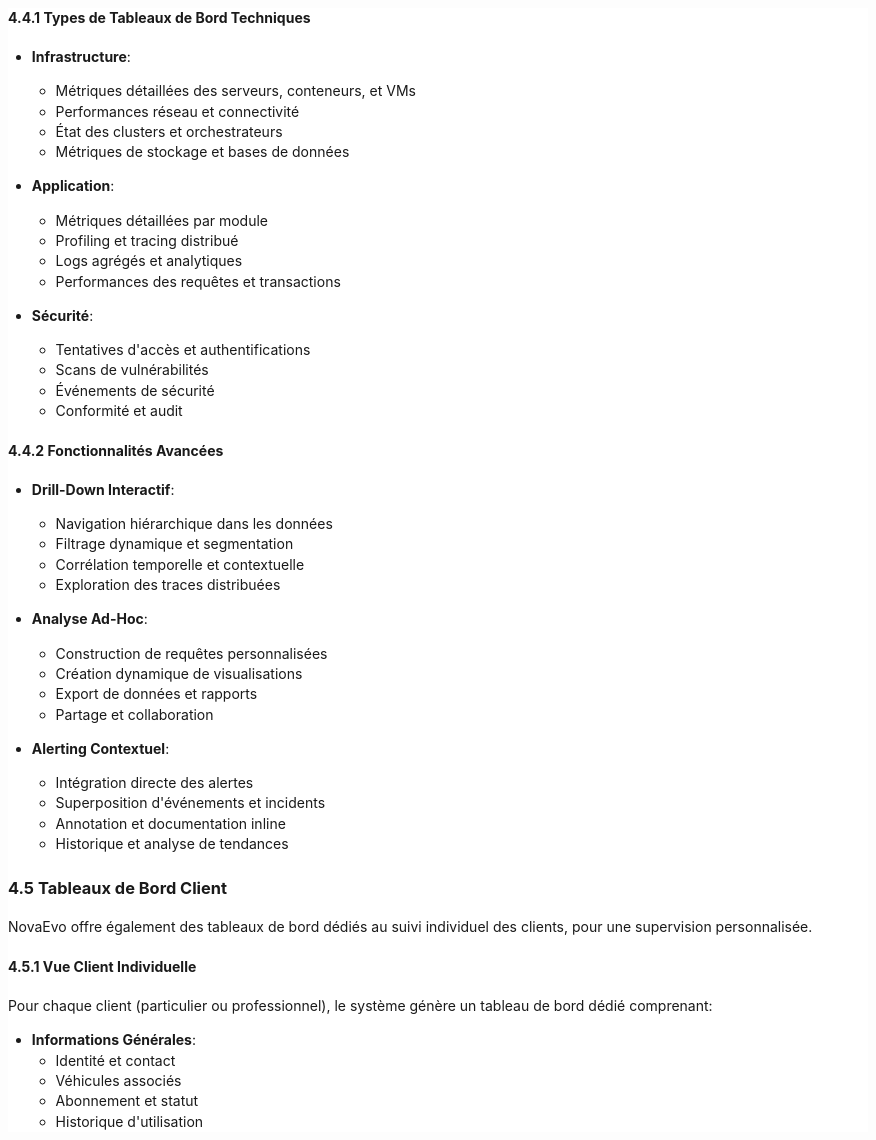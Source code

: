 #### 4.4.1 Types de Tableaux de Bord Techniques

- **Infrastructure**:
  - Métriques détaillées des serveurs, conteneurs, et VMs
  - Performances réseau et connectivité
  - État des clusters et orchestrateurs
  - Métriques de stockage et bases de données

- **Application**:
  - Métriques détaillées par module
  - Profiling et tracing distribué
  - Logs agrégés et analytiques
  - Performances des requêtes et transactions

- **Sécurité**:
  - Tentatives d'accès et authentifications
  - Scans de vulnérabilités
  - Événements de sécurité
  - Conformité et audit

#### 4.4.2 Fonctionnalités Avancées

- **Drill-Down Interactif**:
  - Navigation hiérarchique dans les données
  - Filtrage dynamique et segmentation
  - Corrélation temporelle et contextuelle
  - Exploration des traces distribuées

- **Analyse Ad-Hoc**:
  - Construction de requêtes personnalisées
  - Création dynamique de visualisations
  - Export de données et rapports
  - Partage et collaboration

- **Alerting Contextuel**:
  - Intégration directe des alertes
  - Superposition d'événements et incidents
  - Annotation et documentation inline
  - Historique et analyse de tendances

### 4.5 Tableaux de Bord Client

NovaEvo offre également des tableaux de bord dédiés au suivi individuel des clients, pour une supervision personnalisée.

#### 4.5.1 Vue Client Individuelle

Pour chaque client (particulier ou professionnel), le système génère un tableau de bord dédié comprenant:

- **Informations Générales**:
  - Identité et contact
  - Véhicules associés
  - Abonnement et statut
  - Historique d'utilisation
